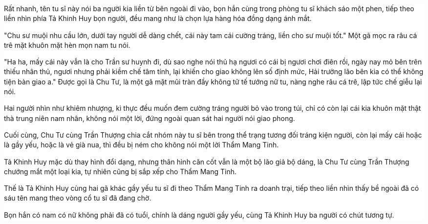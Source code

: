 Rất nhanh, tên tu sĩ này nói ba người kia liền từ bên ngoài đi vào, bọn hắn cùng trong phòng tu sĩ khách sáo một phen, tiếp theo liền nhìn phía Tả Khinh Huy bọn người, đều mang như là chọn lựa hàng hóa đồng dạng ánh mắt.

"Chu sư muội nhu cầu lớn, dưới tay người dễ dàng chết, cái này tam cái cường tráng, liền cho sư muội tốt." Một gã mọc ra râu cá trê mặt khuôn mặt hèn mọn nam tu nói.

"Ha ha, mấy cái này vẫn là cho Trần sư huynh đi, dù sao nghe nói thủ hạ ngươi có cái bị ngươi chơi điên rồi, ngày nay mỏ bên trên thiếu nhân thủ, ngươi nhưng phải kiềm chế tâm tính, lại khiến cho giao không lên số định mức, Hải trưởng lão bên kia có thể không tiện bàn giao a." Được gọi là Chu Tư, là một gã mặt mũi tràn đầy không tử tế tướng nữ tu, nàng nghe râu cá trê, lập tức chế giễu lại nói.

Hai người nhìn như khiêm nhượng, kì thực đều muốn đem cường tráng người bỏ vào trong túi, chỉ có còn lại cái kia khuôn mặt thật thà trung niên nam nhân, không nói một lời, đứng ngoài quan sát hai người nói giao phong.

Cuối cùng, Chu Tư cùng Trần Thượng chia cắt nhóm này tu sĩ bên trong thể trạng tương đối tráng kiện người, còn lại mấy cái hoặc là gầy yếu, hoặc là vẻ già nua, thì đều bị ném cho không nói một lời Thẩm Mang Tinh.

Tả Khinh Huy mặc dù thay hình đổi dạng, nhưng thân hình căn cốt vẫn là một bộ lão giả bộ dáng, là Chu Tư cùng Trần Thượng chướng mắt một loại kia, tự nhiên cũng bị sắp xếp cho Thẩm Mang Tinh.

Thế là Tả Khinh Huy cùng hai gã khác gầy yếu tu sĩ đi theo Thẩm Mang Tinh ra doanh trại, tiếp theo liền nhìn thấy bề ngoài đã có sáu tên mang theo vòng cổ tu sĩ đã đang chờ.

Bọn hắn có nam có nữ không phải đã có tuổi, chính là dáng người gầy yếu, cùng Tả Khinh Huy ba người có chút tương tự.




